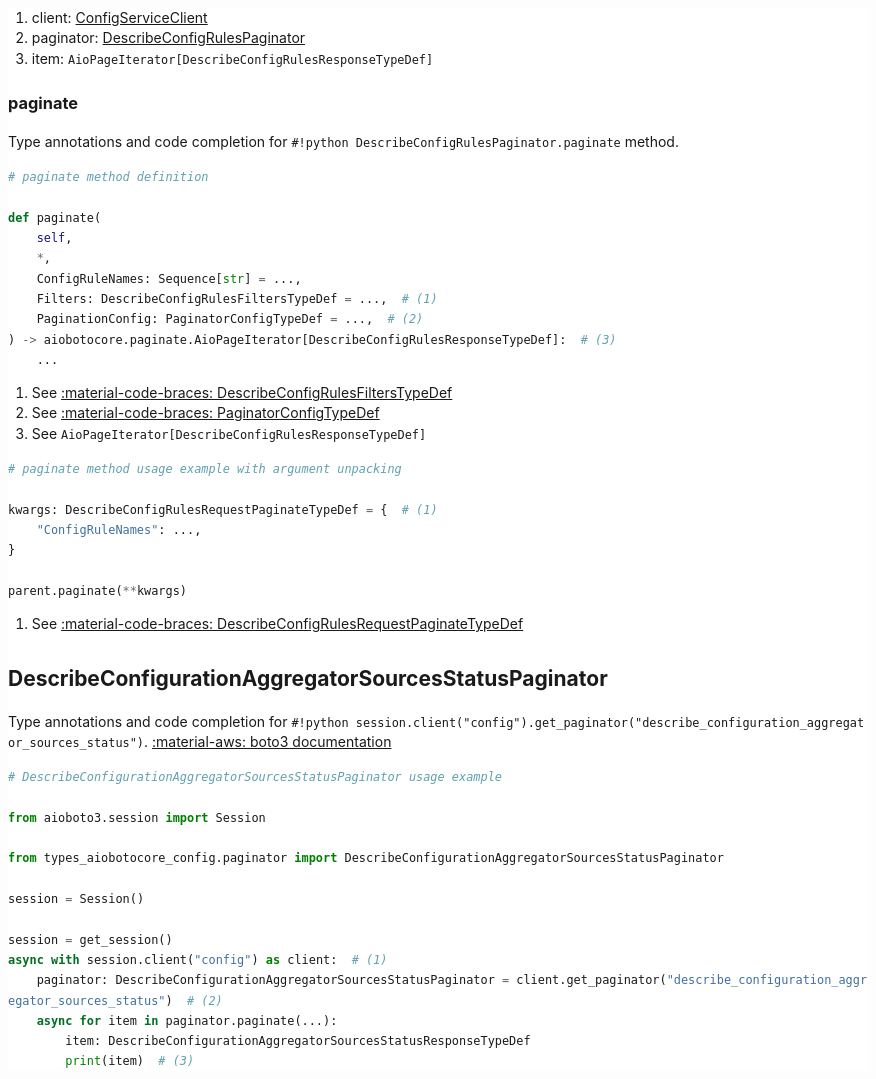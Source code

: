 1. client: [ConfigServiceClient](./client.md)
2. paginator: [DescribeConfigRulesPaginator](./paginators.md#describeconfigrulespaginator)
3. item: `AioPageIterator[DescribeConfigRulesResponseTypeDef]`


### paginate

Type annotations and code completion for `#!python DescribeConfigRulesPaginator.paginate` method.

```python
# paginate method definition

def paginate(
    self,
    *,
    ConfigRuleNames: Sequence[str] = ...,
    Filters: DescribeConfigRulesFiltersTypeDef = ...,  # (1)
    PaginationConfig: PaginatorConfigTypeDef = ...,  # (2)
) -> aiobotocore.paginate.AioPageIterator[DescribeConfigRulesResponseTypeDef]:  # (3)
    ...
```

1. See [:material-code-braces: DescribeConfigRulesFiltersTypeDef](./type_defs.md#describeconfigrulesfilterstypedef)
2. See [:material-code-braces: PaginatorConfigTypeDef](./type_defs.md#paginatorconfigtypedef)
3. See `AioPageIterator[DescribeConfigRulesResponseTypeDef]`


```python
# paginate method usage example with argument unpacking

kwargs: DescribeConfigRulesRequestPaginateTypeDef = {  # (1)
    "ConfigRuleNames": ...,
}

parent.paginate(**kwargs)
```

1. See [:material-code-braces: DescribeConfigRulesRequestPaginateTypeDef](./type_defs.md#describeconfigrulesrequestpaginatetypedef)
## DescribeConfigurationAggregatorSourcesStatusPaginator

Type annotations and code completion for `#!python session.client("config").get_paginator("describe_configuration_aggregator_sources_status")`.
[:material-aws: boto3 documentation](https://boto3.amazonaws.com/v1/documentation/api/latest/reference/services/config/paginator/DescribeConfigurationAggregatorSourcesStatus.html#ConfigService.Paginator.DescribeConfigurationAggregatorSourcesStatus)

```python
# DescribeConfigurationAggregatorSourcesStatusPaginator usage example

from aioboto3.session import Session

from types_aiobotocore_config.paginator import DescribeConfigurationAggregatorSourcesStatusPaginator

session = Session()

session = get_session()
async with session.client("config") as client:  # (1)
    paginator: DescribeConfigurationAggregatorSourcesStatusPaginator = client.get_paginator("describe_configuration_aggregator_sources_status")  # (2)
    async for item in paginator.paginate(...):
        item: DescribeConfigurationAggregatorSourcesStatusResponseTypeDef
        print(item)  # (3)
```
